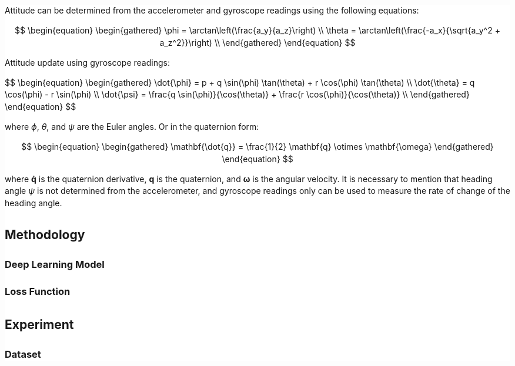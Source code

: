 Attitude can be determined from the accelerometer and gyroscope readings using the following equations:

$$
\begin{equation}
\begin{gathered}
\phi = \arctan\left(\frac{a_y}{a_z}\right) \\
\theta = \arctan\left(\frac{-a_x}{\sqrt{a_y^2 + a_z^2}}\right) \\
\end{gathered}
\end{equation}
$$

Attitude update using gyroscope readings:

<div>
$$
\begin{equation}
\begin{gathered}
\dot{\phi} = p + q \sin(\phi) \tan(\theta) + r \cos(\phi) \tan(\theta) \\
\dot{\theta} = q \cos(\phi) - r \sin(\phi) \\
\dot{\psi} = \frac{q \sin(\phi)}{\cos(\theta)} + \frac{r \cos(\phi)}{\cos(\theta)} \\
\end{gathered}
\end{equation}
$$
</div>

where $\phi$, $\theta$, and $\psi$ are the Euler angles. Or in the quaternion form:

$$
\begin{equation}
\begin{gathered}
\mathbf{\dot{q}} = \frac{1}{2} \mathbf{q} \otimes \mathbf{\omega}
\end{gathered}
\end{equation}
$$

where $\mathbf{\dot{q}}$ is the quaternion derivative, $\mathbf{q}$ is the quaternion, and $\mathbf{\omega}$ is the angular velocity. It is necessary to mention that heading angle $\psi$ is not determined from the accelerometer, and gyroscope readings only can be used to measure the rate of change of the heading angle.



## Methodology

### Deep Learning Model

### Loss Function

## Experiment

### Dataset
